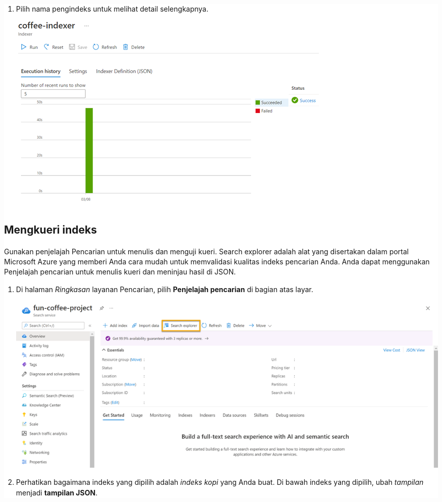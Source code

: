 1. Pilih nama pengindeks untuk melihat detail selengkapnya.

    ![Cuplikan layar yang menampilkan Pengindeks coffee-indexer berhasil dibuat.](media/create-cognitive-search-solution/6a-search-indexer-success.png)

## Mengkueri indeks

Gunakan penjelajah Pencarian untuk menulis dan menguji kueri. Search explorer adalah alat yang disertakan dalam portal Microsoft Azure yang memberi Anda cara mudah untuk memvalidasi kualitas indeks pencarian Anda. Anda dapat menggunakan Penjelajah pencarian untuk menulis kueri dan meninjau hasil di JSON.

1. Di halaman *Ringkasan* layanan Pencarian, pilih **Penjelajah pencarian** di bagian atas layar.

   ![Cuplikan layar tentang cara menemukan penjelajah Pencarian.](media/create-cognitive-search-solution/5-exercise-screenshot-7.png)

2. Perhatikan bagaimana indeks yang dipilih adalah *indeks kopi* yang Anda buat. Di bawah indeks yang dipilih, ubah *tampilan* menjadi **tampilan JSON**. 
